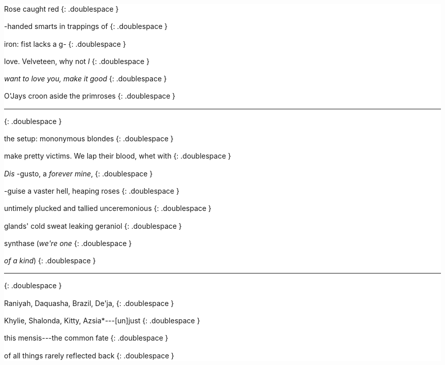 Rose caught red
{: .doublespace }

-handed smarts in trappings of
{: .doublespace }

iron: fist lacks a g-
{: .doublespace }

love. Velveteen, why not *I*
{: .doublespace }

*want to love you, make it good*
{: .doublespace }

O'Jays croon aside the primroses
{: .doublespace }

---
{: .doublespace }

the setup: mononymous blondes
{: .doublespace }

make pretty victims. We lap their blood, whet with
{: .doublespace }

*Dis* -gusto, a *forever mine*,
{: .doublespace }

-guise a vaster hell, heaping roses
{: .doublespace }

untimely plucked and tallied unceremonious
{: .doublespace }

glands' cold sweat leaking geraniol
{: .doublespace }

synthase (*we're one*
{: .doublespace }

*of a kind*)
{: .doublespace }

---
{: .doublespace }

Raniyah, Daquasha, Brazil, De'ja,
{: .doublespace }

Khylie, Shalonda, Kitty, Azsia\*---\[un\]just
{: .doublespace }

this mensis---the common fate
{: .doublespace }

of all things rarely reflected back
{: .doublespace }
